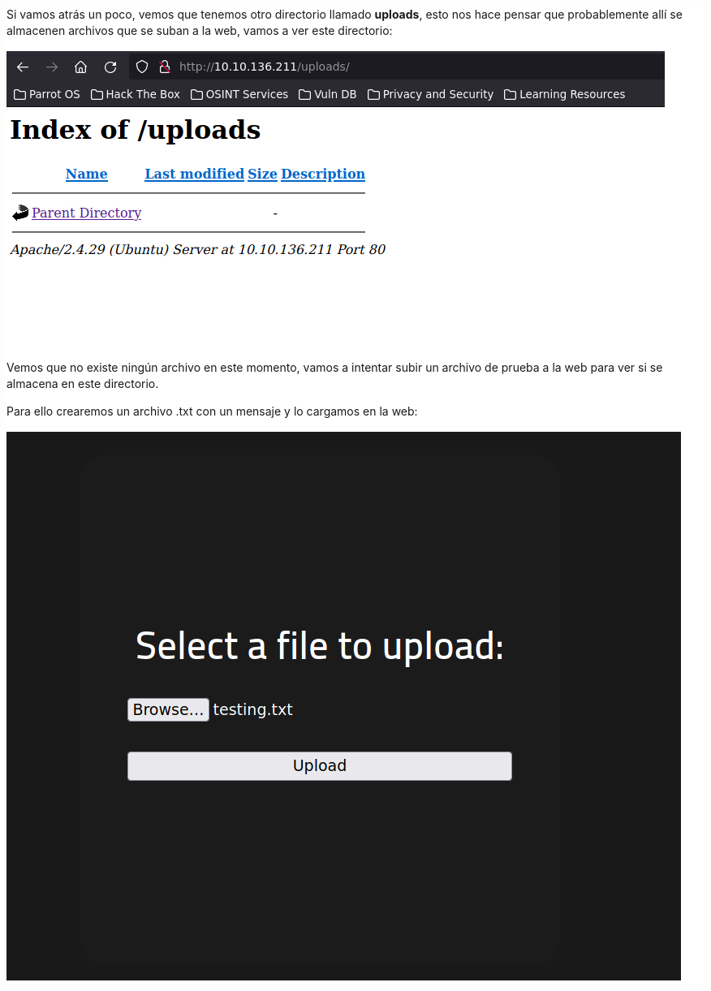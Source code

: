 Si vamos atrás un poco, vemos que tenemos otro directorio llamado **uploads**, esto nos hace pensar que probablemente allí se almacenen archivos que se suban a la web, vamos a ver este directorio:

![](/imagenes/Root_me/rootme4.png)

Vemos que no existe ningún archivo en este momento, vamos a intentar subir un archivo de prueba a la web para ver si se almacena en este directorio.

Para ello crearemos un archivo .txt con un mensaje y lo cargamos en la web:

![](/imagenes/Root_me/rootme5.png)
